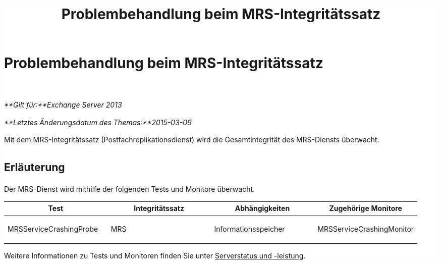 ﻿---
title: Problembehandlung beim MRS-Integritätssatz
TOCTitle: Problembehandlung beim MRS-Integritätssatz
ms:assetid: 21947ed6-1584-4db9-9cd6-f6c1de22e352
ms:mtpsurl: https://technet.microsoft.com/de-de/library/ms.exch.scom.mrs(v=EXCHG.150)
ms:contentKeyID: 53181857
ms.date: 10/08/2015
mtps_version: v=EXCHG.150
ms.translationtype: HT
---

# Problembehandlung beim MRS-Integritätssatz

 

_**Gilt für:**Exchange Server 2013_

_**Letztes Änderungsdatum des Themas:**2015-03-09_

Mit dem MRS-Integritätssatz (Postfachreplikationsdienst) wird die Gesamtintegrität des MRS-Diensts überwacht.

## Erläuterung

Der MRS-Dienst wird mithilfe der folgenden Tests und Monitore überwacht.


<table>
<colgroup>
<col style="width: 25%" />
<col style="width: 25%" />
<col style="width: 25%" />
<col style="width: 25%" />
</colgroup>
<thead>
<tr class="header">
<th>Test</th>
<th>Integritätssatz</th>
<th>Abhängigkeiten</th>
<th>Zugehörige Monitore</th>
</tr>
</thead>
<tbody>
<tr class="odd">
<td><p>MRSServiceCrashingProbe</p></td>
<td><p>MRS</p></td>
<td><p>Informationsspeicher</p></td>
<td><p>MRSServiceCrashingMonitor</p></td>
</tr>
</tbody>
</table>


Weitere Informationen zu Tests und Monitoren finden Sie unter [Serverstatus und -leistung](https://technet.microsoft.com/de-de/library/jj150551\(v=exchg.150\)).
